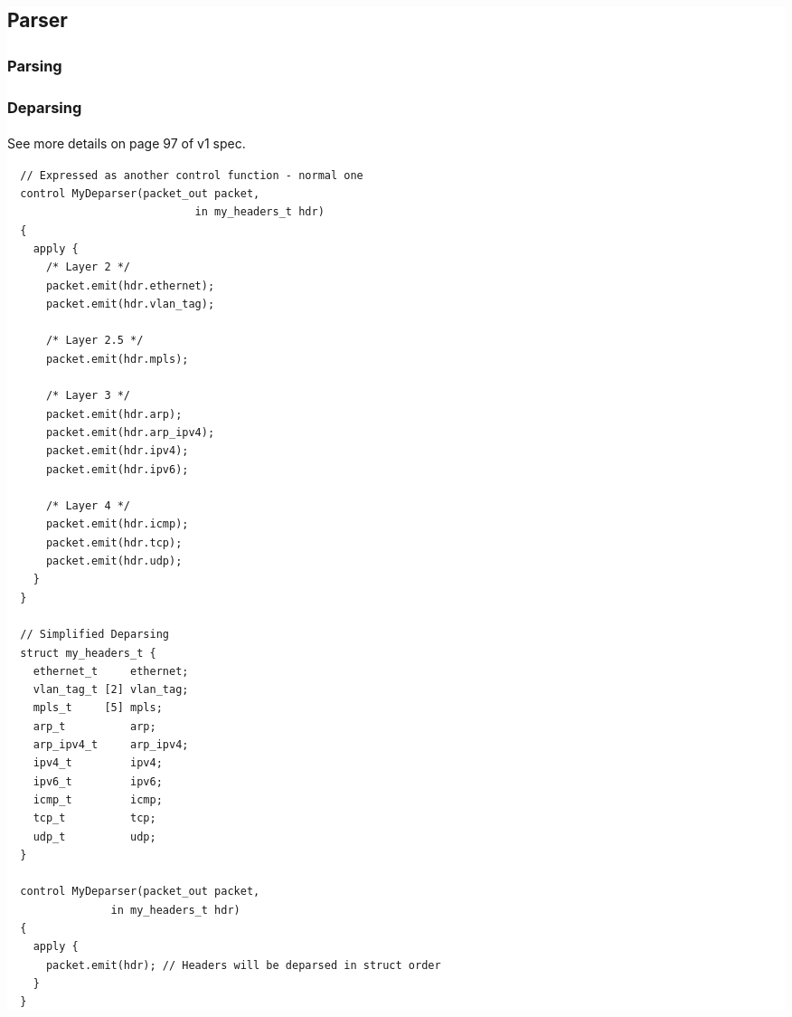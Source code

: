 ## Parser

### Parsing

### Deparsing

See more details on page 97 of v1 spec.

```p4
  // Expressed as another control function - normal one
  control MyDeparser(packet_out packet,
                             in my_headers_t hdr)
  {
    apply {
      /* Layer 2 */
      packet.emit(hdr.ethernet);
      packet.emit(hdr.vlan_tag);

      /* Layer 2.5 */
      packet.emit(hdr.mpls);

      /* Layer 3 */
      packet.emit(hdr.arp);
      packet.emit(hdr.arp_ipv4);
      packet.emit(hdr.ipv4);
      packet.emit(hdr.ipv6);

      /* Layer 4 */
      packet.emit(hdr.icmp);
      packet.emit(hdr.tcp);
      packet.emit(hdr.udp);
    }
  }

  // Simplified Deparsing
  struct my_headers_t {
    ethernet_t     ethernet;
    vlan_tag_t [2] vlan_tag;
    mpls_t     [5] mpls;
    arp_t          arp;
    arp_ipv4_t     arp_ipv4;
    ipv4_t         ipv4;
    ipv6_t         ipv6;
    icmp_t         icmp;
    tcp_t          tcp;
    udp_t          udp;
  }

  control MyDeparser(packet_out packet,
                in my_headers_t hdr)
  {
    apply {
      packet.emit(hdr); // Headers will be deparsed in struct order
    }
  }
```

